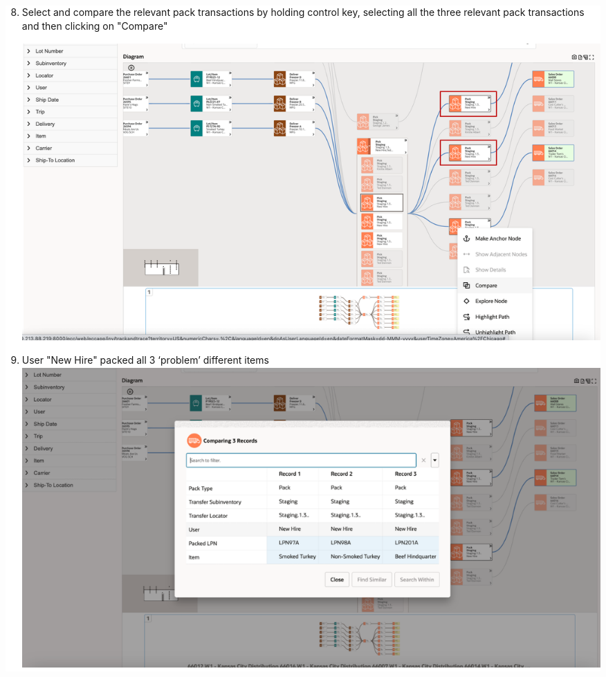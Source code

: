8. Select and compare the relevant pack transactions by holding control key, selecting all the three relevant pack transactions and then clicking on "Compare"

    ![Track and trace](../images/ju9.png "Track and trace")


9. User "New Hire" packed all 3 ‘problem’ different items
    ![Track and trace](../images/ju10.png "Track and trace")
